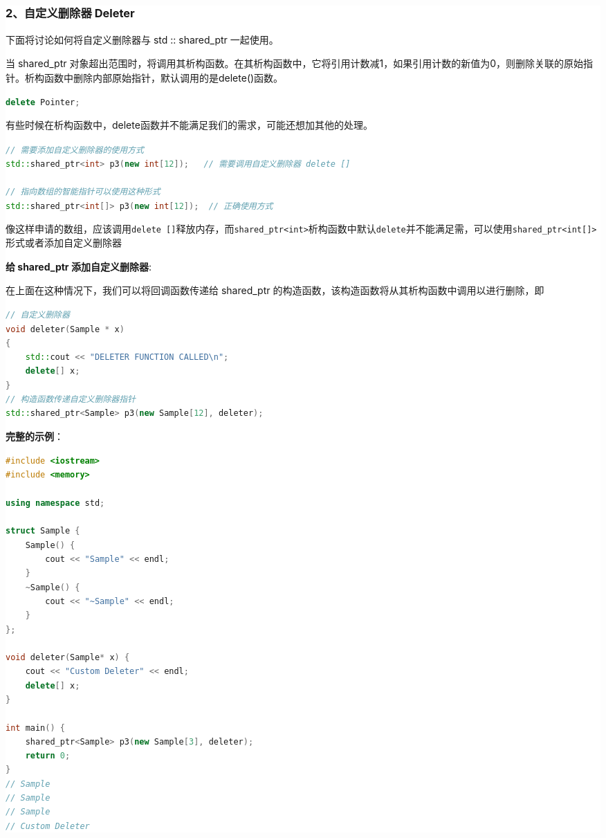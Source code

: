### 2、自定义删除器 Deleter

下面将讨论如何将自定义删除器与 std :: shared_ptr 一起使用。

当 shared_ptr 对象超出范围时，将调用其析构函数。在其析构函数中，它将引用计数减1，如果引用计数的新值为0，则删除关联的原始指针。析构函数中删除内部原始指针，默认调用的是delete()函数。

```c++
delete Pointer;
```

有些时候在析构函数中，delete函数并不能满足我们的需求，可能还想加其他的处理。

```c++
// 需要添加自定义删除器的使用方式
std::shared_ptr<int> p3(new int[12]);   // 需要调用自定义删除器 delete []

// 指向数组的智能指针可以使用这种形式
std::shared_ptr<int[]> p3(new int[12]);  // 正确使用方式
```

像这样申请的数组，应该调用`delete []`释放内存，而`shared_ptr<int>`析构函数中默认`delete`并不能满足需，可以使用`shared_ptr<int[]>`形式或者添加自定义删除器

**给 shared_ptr 添加自定义删除器**:

在上面在这种情况下，我们可以将回调函数传递给 shared_ptr 的构造函数，该构造函数将从其析构函数中调用以进行删除，即

```c++
// 自定义删除器
void deleter(Sample * x)
{
	std::cout << "DELETER FUNCTION CALLED\n";
	delete[] x;
}
// 构造函数传递自定义删除器指针
std::shared_ptr<Sample> p3(new Sample[12], deleter);
```

**完整的示例**：

```c++
#include <iostream>
#include <memory>

using namespace std;

struct Sample {
    Sample() {
        cout << "Sample" << endl;
    }
    ~Sample() {
        cout << "~Sample" << endl;
    }
};

void deleter(Sample* x) {
    cout << "Custom Deleter" << endl;
    delete[] x;
}

int main() {
    shared_ptr<Sample> p3(new Sample[3], deleter);
    return 0;
}
// Sample
// Sample
// Sample
// Custom Deleter
```